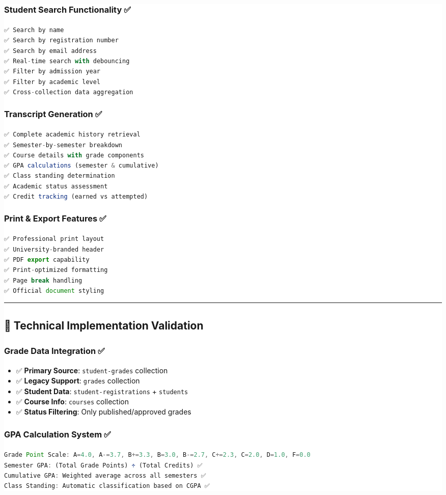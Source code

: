 ### **Student Search Functionality** ✅
```typescript
✅ Search by name
✅ Search by registration number  
✅ Search by email address
✅ Real-time search with debouncing
✅ Filter by admission year
✅ Filter by academic level
✅ Cross-collection data aggregation
```

### **Transcript Generation** ✅
```typescript
✅ Complete academic history retrieval
✅ Semester-by-semester breakdown
✅ Course details with grade components
✅ GPA calculations (semester & cumulative)
✅ Class standing determination
✅ Academic status assessment
✅ Credit tracking (earned vs attempted)
```

### **Print & Export Features** ✅
```typescript
✅ Professional print layout
✅ University-branded header
✅ PDF export capability
✅ Print-optimized formatting
✅ Page break handling
✅ Official document styling
```

---

## 🔧 **Technical Implementation Validation**

### **Grade Data Integration** ✅
- ✅ **Primary Source**: `student-grades` collection
- ✅ **Legacy Support**: `grades` collection  
- ✅ **Student Data**: `student-registrations` + `students`
- ✅ **Course Info**: `courses` collection
- ✅ **Status Filtering**: Only published/approved grades

### **GPA Calculation System** ✅
```typescript
Grade Point Scale: A=4.0, A-=3.7, B+=3.3, B=3.0, B-=2.7, C+=2.3, C=2.0, D=1.0, F=0.0
Semester GPA: (Total Grade Points) ÷ (Total Credits) ✅
Cumulative GPA: Weighted average across all semesters ✅
Class Standing: Automatic classification based on CGPA ✅
```
